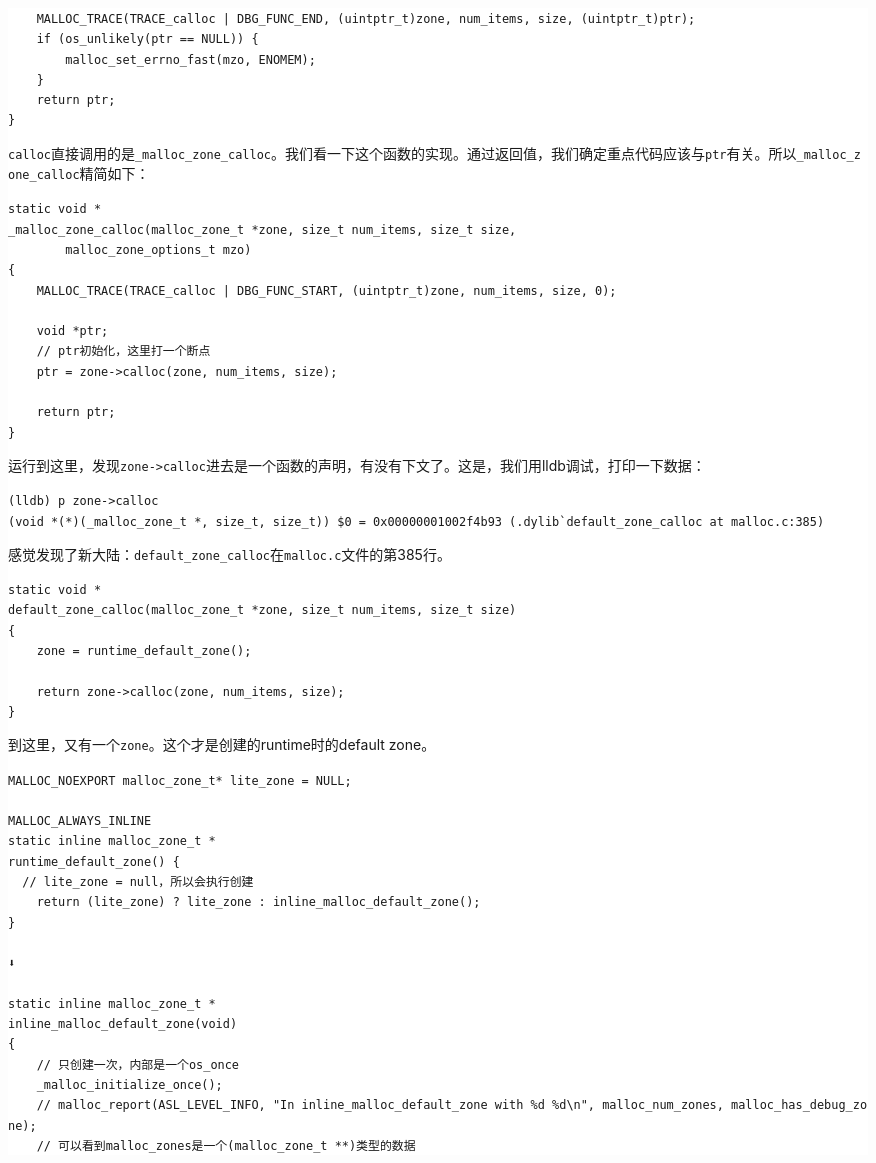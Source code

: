 ```
	MALLOC_TRACE(TRACE_calloc | DBG_FUNC_END, (uintptr_t)zone, num_items, size, (uintptr_t)ptr);
	if (os_unlikely(ptr == NULL)) {
		malloc_set_errno_fast(mzo, ENOMEM);
	}
	return ptr;
}
```

`calloc`直接调用的是`_malloc_zone_calloc`。我们看一下这个函数的实现。通过返回值，我们确定重点代码应该与`ptr`有关。所以`_malloc_zone_calloc`精简如下：

```
static void *
_malloc_zone_calloc(malloc_zone_t *zone, size_t num_items, size_t size,
		malloc_zone_options_t mzo)
{
	MALLOC_TRACE(TRACE_calloc | DBG_FUNC_START, (uintptr_t)zone, num_items, size, 0);

	void *ptr;
	// ptr初始化，这里打一个断点
	ptr = zone->calloc(zone, num_items, size);

	return ptr;
}
```

运行到这里，发现`zone->calloc`进去是一个函数的声明，有没有下文了。这是，我们用lldb调试，打印一下数据：

```
(lldb) p zone->calloc
(void *(*)(_malloc_zone_t *, size_t, size_t)) $0 = 0x00000001002f4b93 (.dylib`default_zone_calloc at malloc.c:385)
```

感觉发现了新大陆：`default_zone_calloc`在`malloc.c`文件的第385行。

```
static void *
default_zone_calloc(malloc_zone_t *zone, size_t num_items, size_t size)
{
	zone = runtime_default_zone();
	
	return zone->calloc(zone, num_items, size);
}
```

到这里，又有一个`zone`。这个才是创建的runtime时的default zone。

```
MALLOC_NOEXPORT malloc_zone_t* lite_zone = NULL;

MALLOC_ALWAYS_INLINE
static inline malloc_zone_t *
runtime_default_zone() {
  // lite_zone = null，所以会执行创建
	return (lite_zone) ? lite_zone : inline_malloc_default_zone();
}

⬇️

static inline malloc_zone_t *
inline_malloc_default_zone(void)
{
    // 只创建一次，内部是一个os_once
    _malloc_initialize_once();
    // malloc_report(ASL_LEVEL_INFO, "In inline_malloc_default_zone with %d %d\n", malloc_num_zones, malloc_has_debug_zone);
    // 可以看到malloc_zones是一个(malloc_zone_t **)类型的数据
```